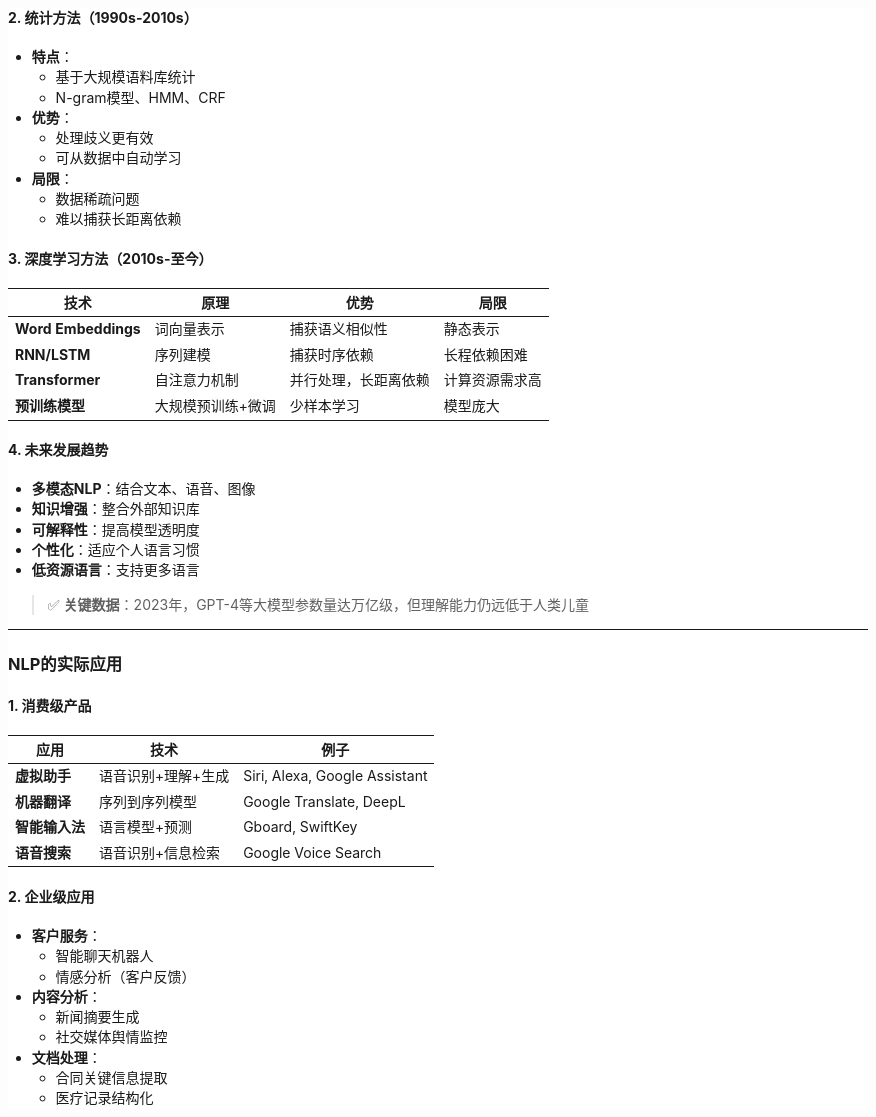 #### 2. **统计方法（1990s-2010s）**
   - **特点**：
     - 基于大规模语料库统计
     - N-gram模型、HMM、CRF
   - **优势**：
     - 处理歧义更有效
     - 可从数据中自动学习
   - **局限**：
     - 数据稀疏问题
     - 难以捕获长距离依赖

#### 3. **深度学习方法（2010s-至今）**
| 技术                | 原理              | 优势                 | 局限           |
| ------------------- | ----------------- | -------------------- | -------------- |
| **Word Embeddings** | 词向量表示        | 捕获语义相似性       | 静态表示       |
| **RNN/LSTM**        | 序列建模          | 捕获时序依赖         | 长程依赖困难   |
| **Transformer**     | 自注意力机制      | 并行处理，长距离依赖 | 计算资源需求高 |
| **预训练模型**      | 大规模预训练+微调 | 少样本学习           | 模型庞大       |

#### 4. **未来发展趋势**
   - **多模态NLP**：结合文本、语音、图像
   - **知识增强**：整合外部知识库
   - **可解释性**：提高模型透明度
   - **个性化**：适应个人语言习惯
   - **低资源语言**：支持更多语言

> ✅ **关键数据**：2023年，GPT-4等大模型参数量达万亿级，但理解能力仍远低于人类儿童

---

### **NLP的实际应用**
#### 1. **消费级产品**
| 应用           | 技术               | 例子                          |
| -------------- | ------------------ | ----------------------------- |
| **虚拟助手**   | 语音识别+理解+生成 | Siri, Alexa, Google Assistant |
| **机器翻译**   | 序列到序列模型     | Google Translate, DeepL       |
| **智能输入法** | 语言模型+预测      | Gboard, SwiftKey              |
| **语音搜索**   | 语音识别+信息检索  | Google Voice Search           |

#### 2. **企业级应用**
   - **客户服务**：
     - 智能聊天机器人
     - 情感分析（客户反馈）
   - **内容分析**：
     - 新闻摘要生成
     - 社交媒体舆情监控
   - **文档处理**：
     - 合同关键信息提取
     - 医疗记录结构化
